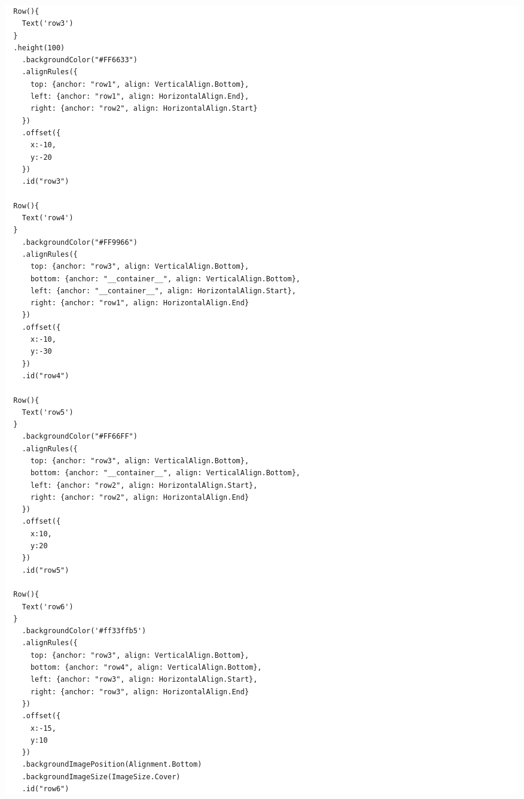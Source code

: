       Row(){
        Text('row3')
      }
      .height(100)
        .backgroundColor("#FF6633")
        .alignRules({
          top: {anchor: "row1", align: VerticalAlign.Bottom},
          left: {anchor: "row1", align: HorizontalAlign.End},
          right: {anchor: "row2", align: HorizontalAlign.Start}
        })
        .offset({
          x:-10,
          y:-20
        })
        .id("row3")

      Row(){
        Text('row4')
      }
        .backgroundColor("#FF9966")
        .alignRules({
          top: {anchor: "row3", align: VerticalAlign.Bottom},
          bottom: {anchor: "__container__", align: VerticalAlign.Bottom},
          left: {anchor: "__container__", align: HorizontalAlign.Start},
          right: {anchor: "row1", align: HorizontalAlign.End}
        })
        .offset({
          x:-10,
          y:-30
        })
        .id("row4")

      Row(){
        Text('row5')
      }
        .backgroundColor("#FF66FF")
        .alignRules({
          top: {anchor: "row3", align: VerticalAlign.Bottom},
          bottom: {anchor: "__container__", align: VerticalAlign.Bottom},
          left: {anchor: "row2", align: HorizontalAlign.Start},
          right: {anchor: "row2", align: HorizontalAlign.End}
        })
        .offset({
          x:10,
          y:20
        })
        .id("row5")

      Row(){
        Text('row6')
      }
        .backgroundColor('#ff33ffb5')
        .alignRules({
          top: {anchor: "row3", align: VerticalAlign.Bottom},
          bottom: {anchor: "row4", align: VerticalAlign.Bottom},
          left: {anchor: "row3", align: HorizontalAlign.Start},
          right: {anchor: "row3", align: HorizontalAlign.End}
        })
        .offset({
          x:-15,
          y:10
        })
        .backgroundImagePosition(Alignment.Bottom)
        .backgroundImageSize(ImageSize.Cover)
        .id("row6")